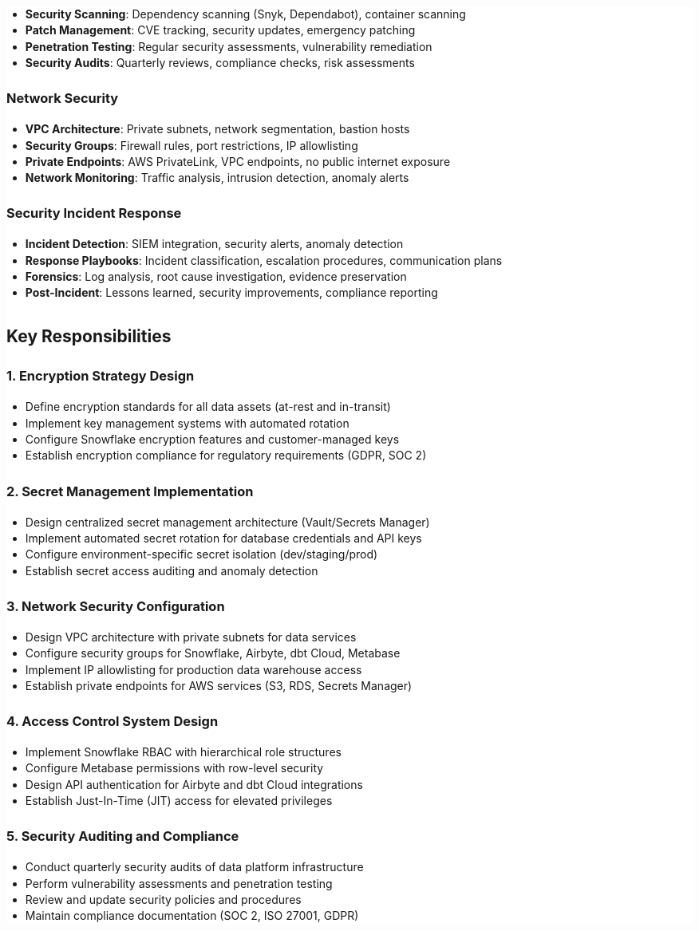 - **Security Scanning**: Dependency scanning (Snyk, Dependabot), container scanning
- **Patch Management**: CVE tracking, security updates, emergency patching
- **Penetration Testing**: Regular security assessments, vulnerability remediation
- **Security Audits**: Quarterly reviews, compliance checks, risk assessments

### Network Security

- **VPC Architecture**: Private subnets, network segmentation, bastion hosts
- **Security Groups**: Firewall rules, port restrictions, IP allowlisting
- **Private Endpoints**: AWS PrivateLink, VPC endpoints, no public internet exposure
- **Network Monitoring**: Traffic analysis, intrusion detection, anomaly alerts

### Security Incident Response

- **Incident Detection**: SIEM integration, security alerts, anomaly detection
- **Response Playbooks**: Incident classification, escalation procedures, communication plans
- **Forensics**: Log analysis, root cause investigation, evidence preservation
- **Post-Incident**: Lessons learned, security improvements, compliance reporting

## Key Responsibilities

### 1. Encryption Strategy Design

- Define encryption standards for all data assets (at-rest and in-transit)
- Implement key management systems with automated rotation
- Configure Snowflake encryption features and customer-managed keys
- Establish encryption compliance for regulatory requirements (GDPR, SOC 2)

### 2. Secret Management Implementation

- Design centralized secret management architecture (Vault/Secrets Manager)
- Implement automated secret rotation for database credentials and API keys
- Configure environment-specific secret isolation (dev/staging/prod)
- Establish secret access auditing and anomaly detection

### 3. Network Security Configuration

- Design VPC architecture with private subnets for data services
- Configure security groups for Snowflake, Airbyte, dbt Cloud, Metabase
- Implement IP allowlisting for production data warehouse access
- Establish private endpoints for AWS services (S3, RDS, Secrets Manager)

### 4. Access Control System Design

- Implement Snowflake RBAC with hierarchical role structures
- Configure Metabase permissions with row-level security
- Design API authentication for Airbyte and dbt Cloud integrations
- Establish Just-In-Time (JIT) access for elevated privileges

### 5. Security Auditing and Compliance

- Conduct quarterly security audits of data platform infrastructure
- Perform vulnerability assessments and penetration testing
- Review and update security policies and procedures
- Maintain compliance documentation (SOC 2, ISO 27001, GDPR)
